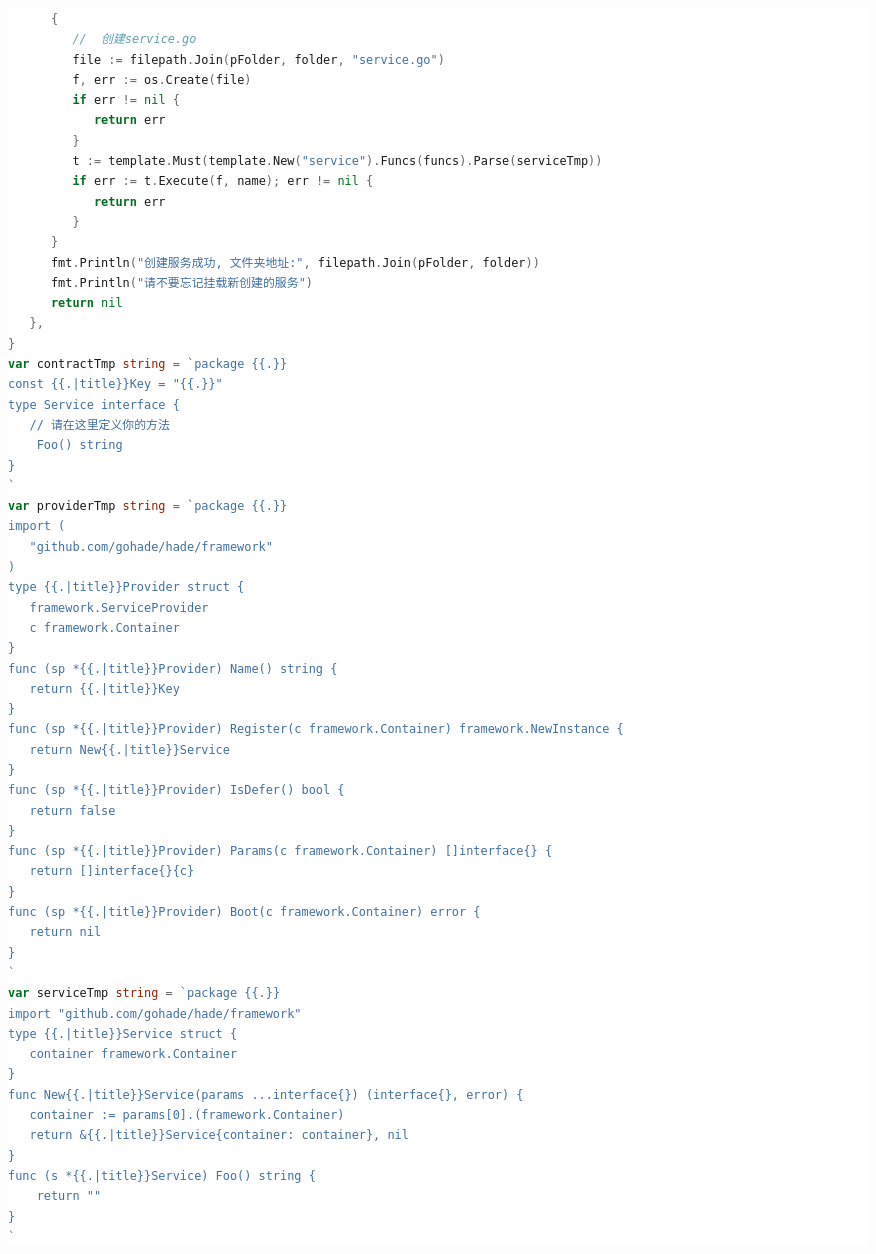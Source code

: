 ```go
      {
         //  创建service.go
         file := filepath.Join(pFolder, folder, "service.go")
         f, err := os.Create(file)
         if err != nil {
            return err
         }
         t := template.Must(template.New("service").Funcs(funcs).Parse(serviceTmp))
         if err := t.Execute(f, name); err != nil {
            return err
         }
      }
      fmt.Println("创建服务成功, 文件夹地址:", filepath.Join(pFolder, folder))
      fmt.Println("请不要忘记挂载新创建的服务")
      return nil
   },
}
var contractTmp string = `package {{.}}
const {{.|title}}Key = "{{.}}"
type Service interface {
   // 请在这里定义你的方法
    Foo() string
}
`
var providerTmp string = `package {{.}}
import (
   "github.com/gohade/hade/framework"
)
type {{.|title}}Provider struct {
   framework.ServiceProvider
   c framework.Container
}
func (sp *{{.|title}}Provider) Name() string {
   return {{.|title}}Key
}
func (sp *{{.|title}}Provider) Register(c framework.Container) framework.NewInstance {
   return New{{.|title}}Service
}
func (sp *{{.|title}}Provider) IsDefer() bool {
   return false
}
func (sp *{{.|title}}Provider) Params(c framework.Container) []interface{} {
   return []interface{}{c}
}
func (sp *{{.|title}}Provider) Boot(c framework.Container) error {
   return nil
}
`
var serviceTmp string = `package {{.}}
import "github.com/gohade/hade/framework"
type {{.|title}}Service struct {
   container framework.Container
}
func New{{.|title}}Service(params ...interface{}) (interface{}, error) {
   container := params[0].(framework.Container)
   return &{{.|title}}Service{container: container}, nil
}
func (s *{{.|title}}Service) Foo() string {
    return ""
}
`
```

